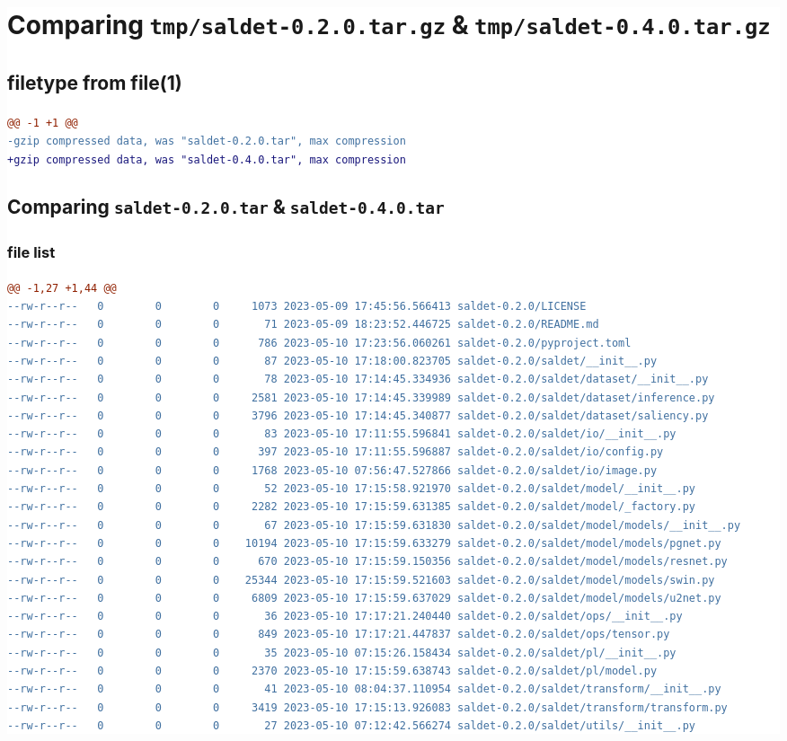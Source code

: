 # Comparing `tmp/saldet-0.2.0.tar.gz` & `tmp/saldet-0.4.0.tar.gz`

## filetype from file(1)

```diff
@@ -1 +1 @@
-gzip compressed data, was "saldet-0.2.0.tar", max compression
+gzip compressed data, was "saldet-0.4.0.tar", max compression
```

## Comparing `saldet-0.2.0.tar` & `saldet-0.4.0.tar`

### file list

```diff
@@ -1,27 +1,44 @@
--rw-r--r--   0        0        0     1073 2023-05-09 17:45:56.566413 saldet-0.2.0/LICENSE
--rw-r--r--   0        0        0       71 2023-05-09 18:23:52.446725 saldet-0.2.0/README.md
--rw-r--r--   0        0        0      786 2023-05-10 17:23:56.060261 saldet-0.2.0/pyproject.toml
--rw-r--r--   0        0        0       87 2023-05-10 17:18:00.823705 saldet-0.2.0/saldet/__init__.py
--rw-r--r--   0        0        0       78 2023-05-10 17:14:45.334936 saldet-0.2.0/saldet/dataset/__init__.py
--rw-r--r--   0        0        0     2581 2023-05-10 17:14:45.339989 saldet-0.2.0/saldet/dataset/inference.py
--rw-r--r--   0        0        0     3796 2023-05-10 17:14:45.340877 saldet-0.2.0/saldet/dataset/saliency.py
--rw-r--r--   0        0        0       83 2023-05-10 17:11:55.596841 saldet-0.2.0/saldet/io/__init__.py
--rw-r--r--   0        0        0      397 2023-05-10 17:11:55.596887 saldet-0.2.0/saldet/io/config.py
--rw-r--r--   0        0        0     1768 2023-05-10 07:56:47.527866 saldet-0.2.0/saldet/io/image.py
--rw-r--r--   0        0        0       52 2023-05-10 17:15:58.921970 saldet-0.2.0/saldet/model/__init__.py
--rw-r--r--   0        0        0     2282 2023-05-10 17:15:59.631385 saldet-0.2.0/saldet/model/_factory.py
--rw-r--r--   0        0        0       67 2023-05-10 17:15:59.631830 saldet-0.2.0/saldet/model/models/__init__.py
--rw-r--r--   0        0        0    10194 2023-05-10 17:15:59.633279 saldet-0.2.0/saldet/model/models/pgnet.py
--rw-r--r--   0        0        0      670 2023-05-10 17:15:59.150356 saldet-0.2.0/saldet/model/models/resnet.py
--rw-r--r--   0        0        0    25344 2023-05-10 17:15:59.521603 saldet-0.2.0/saldet/model/models/swin.py
--rw-r--r--   0        0        0     6809 2023-05-10 17:15:59.637029 saldet-0.2.0/saldet/model/models/u2net.py
--rw-r--r--   0        0        0       36 2023-05-10 17:17:21.240440 saldet-0.2.0/saldet/ops/__init__.py
--rw-r--r--   0        0        0      849 2023-05-10 17:17:21.447837 saldet-0.2.0/saldet/ops/tensor.py
--rw-r--r--   0        0        0       35 2023-05-10 07:15:26.158434 saldet-0.2.0/saldet/pl/__init__.py
--rw-r--r--   0        0        0     2370 2023-05-10 17:15:59.638743 saldet-0.2.0/saldet/pl/model.py
--rw-r--r--   0        0        0       41 2023-05-10 08:04:37.110954 saldet-0.2.0/saldet/transform/__init__.py
--rw-r--r--   0        0        0     3419 2023-05-10 17:15:13.926083 saldet-0.2.0/saldet/transform/transform.py
--rw-r--r--   0        0        0       27 2023-05-10 07:12:42.566274 saldet-0.2.0/saldet/utils/__init__.py
```
